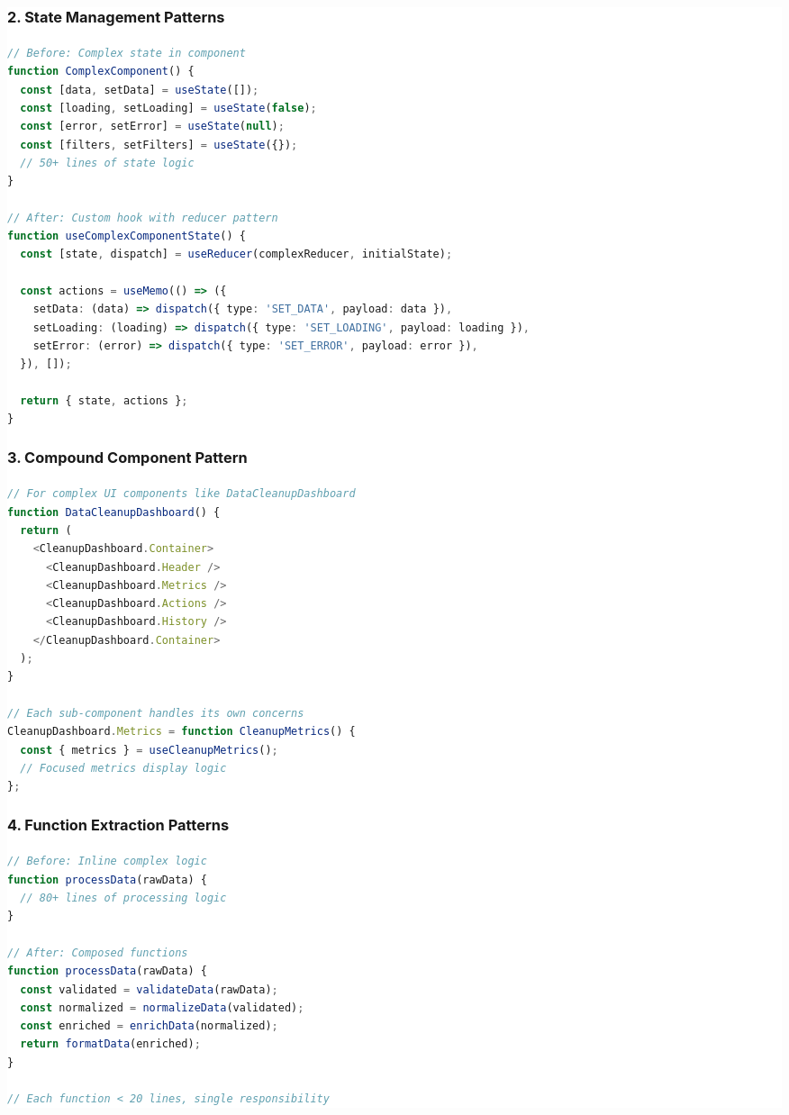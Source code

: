 ### 2. **State Management Patterns**
```typescript
// Before: Complex state in component
function ComplexComponent() {
  const [data, setData] = useState([]);
  const [loading, setLoading] = useState(false);
  const [error, setError] = useState(null);
  const [filters, setFilters] = useState({});
  // 50+ lines of state logic
}

// After: Custom hook with reducer pattern
function useComplexComponentState() {
  const [state, dispatch] = useReducer(complexReducer, initialState);

  const actions = useMemo(() => ({
    setData: (data) => dispatch({ type: 'SET_DATA', payload: data }),
    setLoading: (loading) => dispatch({ type: 'SET_LOADING', payload: loading }),
    setError: (error) => dispatch({ type: 'SET_ERROR', payload: error }),
  }), []);

  return { state, actions };
}
```

### 3. **Compound Component Pattern**
```typescript
// For complex UI components like DataCleanupDashboard
function DataCleanupDashboard() {
  return (
    <CleanupDashboard.Container>
      <CleanupDashboard.Header />
      <CleanupDashboard.Metrics />
      <CleanupDashboard.Actions />
      <CleanupDashboard.History />
    </CleanupDashboard.Container>
  );
}

// Each sub-component handles its own concerns
CleanupDashboard.Metrics = function CleanupMetrics() {
  const { metrics } = useCleanupMetrics();
  // Focused metrics display logic
};
```

### 4. **Function Extraction Patterns**
```typescript
// Before: Inline complex logic
function processData(rawData) {
  // 80+ lines of processing logic
}

// After: Composed functions
function processData(rawData) {
  const validated = validateData(rawData);
  const normalized = normalizeData(validated);
  const enriched = enrichData(normalized);
  return formatData(enriched);
}

// Each function < 20 lines, single responsibility
```
